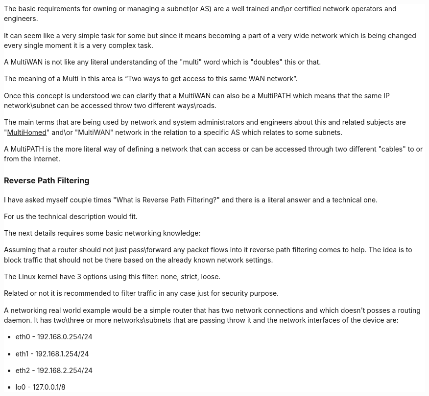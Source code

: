 The basic requirements for owning or managing a subnet(or AS) are a well
trained and\\or certified network operators and engineers.

It can seem like a very simple task for some but since it means becoming
a part of a very wide network which is being changed every single moment
it is a very complex task.

A MultiWAN is not like any literal understanding of the "multi" word
which is "doubles" this or that.

The meaning of a Multi in this area is “Two ways to get access to this
same WAN network”.

Once this concept is understood we can clarify that a MultiWAN can also
be a MultiPATH which means that the same IP network\\subnet can be
accessed throw two different ways\\roads.

The main terms that are being used by network and system administrators
and engineers about this and related subjects are
"[MultiHomed](https://wiki.squid-cache.org/action/show/EliezerCroitoru/Drafts/MwanLB/MultiHomed#)"
and\\or "MultiWAN" network in the relation to a specific AS which
relates to some subnets.

A MultiPATH is the more literal way of defining a network that can
access or can be accessed through two different "cables" to or from the
Internet.

### Reverse Path Filtering

I have asked myself couple times "What is Reverse Path Filtering?" and
there is a literal answer and a technical one.

For us the technical description would fit.

The next details requires some basic networking knowledge:

Assuming that a router should not just pass\\forward any packet flows
into it reverse path filtering comes to help. The idea is to block
traffic that should not be there based on the already known network
settings.

The Linux kernel have 3 options using this filter: none, strict, loose.

Related or not it is recommended to filter traffic in any case just for
security purpose.

A networking real world example would be a simple router that has two
network connections and which doesn't posses a routing daemon. It has
two\\three or more networks\\subnets that are passing throw it and the
network interfaces of the device are:

  - eth0 - 192.168.0.254/24

  - eth1 - 192.168.1.254/24

  - eth2 - 192.168.2.254/24

  - lo0 - 127.0.0.1/8
